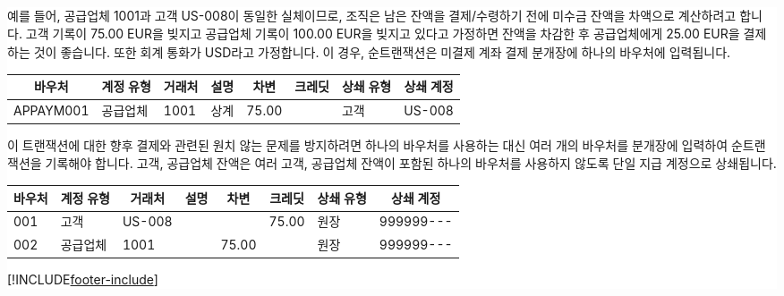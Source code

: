 예를 들어, 공급업체 1001과 고객 US-008이 동일한 실체이므로, 조직은 남은 잔액을 결제/수령하기 전에 미수금 잔액을 차액으로 계산하려고 합니다. 고객 기록이 75.00 EUR을 빚지고 공급업체 기록이 100.00 EUR을 빚지고 있다고 가정하면 잔액을 차감한 후 공급업체에게 25.00 EUR을 결제하는 것이 좋습니다. 또한 회계 통화가 USD라고 가정합니다. 이 경우, 순트랜잭션은 미결제 계좌 결제 분개장에 하나의 바우처에 입력됩니다.

| 바우처 | 계정 유형 | 거래처 | 설명 | 차변 | 크레딧 | 상쇄 유형 | 상쇄 계정 |
|-------------|------------------|-------------|-----------------|-----------|------------|-----------------|--------------------|
| APPAYM001   | 공급업체           | 1001        | 상계         |  75.00    |            | 고객        | US-008             |

이 트랜잭션에 대한 향후 결제와 관련된 원치 않는 문제를 방지하려면 하나의 바우처를 사용하는 대신 여러 개의 바우처를 분개장에 입력하여 순트랜잭션을 기록해야 합니다. 고객, 공급업체 잔액은 여러 고객, 공급업체 잔액이 포함된 하나의 바우처를 사용하지 않도록 단일 지급 계정으로 상쇄됩니다.

| 바우처 | 계정 유형 | 거래처 | 설명 | 차변 | 크레딧 | 상쇄 유형 | 상쇄 계정 |
|-------------|------------------|-------------|-----------------|-----------|------------|-----------------|--------------------|
| 001         | 고객         | US-008      |                 |           |  75.00     | 원장          | 999999---          |
| 002         | 공급업체           | 1001        |                 |  75.00    |            | 원장          | 999999---          |







[!INCLUDE[footer-include](../../includes/footer-banner.md)]
